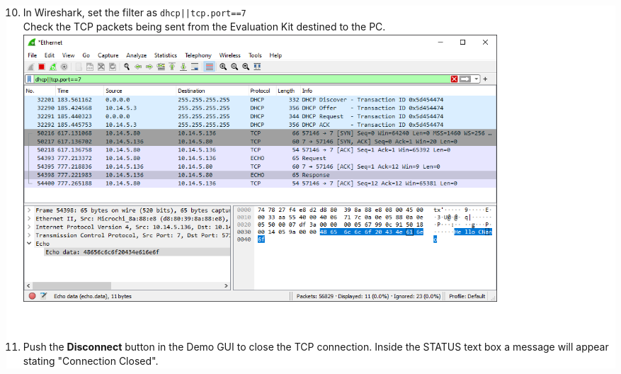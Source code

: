 10. In Wireshark, set the filter as `dhcp||tcp.port==7`
   <br>Check the TCP packets being sent from the Evaluation Kit destined to the PC.
   <br><picture><img src="images/tcpServerSolution/tcpServerWiresharkSend.png" alt="tcpServerWiresharkSend" width="80%"></picture>  
   <br>

11. Push the **Disconnect** button in the Demo GUI to close the TCP connection. Inside the STATUS text box a message will appear stating "Connection Closed".